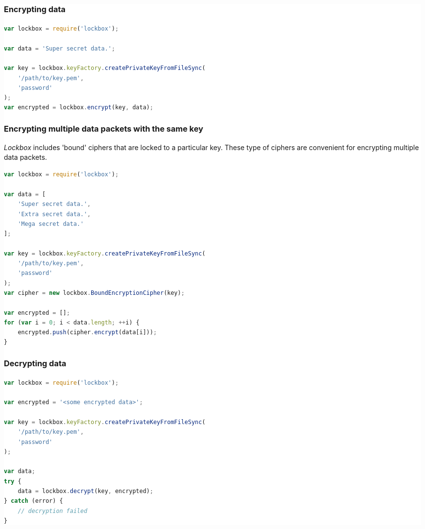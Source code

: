 ### Encrypting data

```js
var lockbox = require('lockbox');

var data = 'Super secret data.';

var key = lockbox.keyFactory.createPrivateKeyFromFileSync(
    '/path/to/key.pem',
    'password'
);
var encrypted = lockbox.encrypt(key, data);
```

### Encrypting multiple data packets with the same key

*Lockbox* includes 'bound' ciphers that are locked to a particular key. These
type of ciphers are convenient for encrypting multiple data packets.

```js
var lockbox = require('lockbox');

var data = [
    'Super secret data.',
    'Extra secret data.',
    'Mega secret data.'
];

var key = lockbox.keyFactory.createPrivateKeyFromFileSync(
    '/path/to/key.pem',
    'password'
);
var cipher = new lockbox.BoundEncryptionCipher(key);

var encrypted = [];
for (var i = 0; i < data.length; ++i) {
    encrypted.push(cipher.encrypt(data[i]));
}
```

### Decrypting data

```js
var lockbox = require('lockbox');

var encrypted = '<some encrypted data>';

var key = lockbox.keyFactory.createPrivateKeyFromFileSync(
    '/path/to/key.pem',
    'password'
);

var data;
try {
    data = lockbox.decrypt(key, encrypted);
} catch (error) {
    // decryption failed
}
```


[Lockbox website]: http://lqnt.co/lockbox
[lockbox.KeyFactory]: #lockboxkeyfactory
[OpenSSL]: http://en.wikipedia.org/wiki/OpenSSL
[PEM]: http://en.wikipedia.org/wiki/Privacy-enhanced_Electronic_Mail
[RSA]: http://en.wikipedia.org/wiki/RSA_(algorithm)
[Build Status]: https://api.travis-ci.org/eloquent/lockbox-nodejs.png?branch=master
[NPM]: https://npmjs.org/
[lockbox]: https://npmjs.org/package/lockbox
[Latest build]: https://travis-ci.org/eloquent/lockbox-nodejs
[SemVer]: http://semver.org/
[Test coverage report]: https://coveralls.io/r/eloquent/lockbox-nodejs
[Test Coverage]: https://coveralls.io/repos/eloquent/lockbox-nodejs/badge.png?branch=master
[Uses Semantic Versioning]: http://b.repl.ca/v1/semver-yes-brightgreen.png